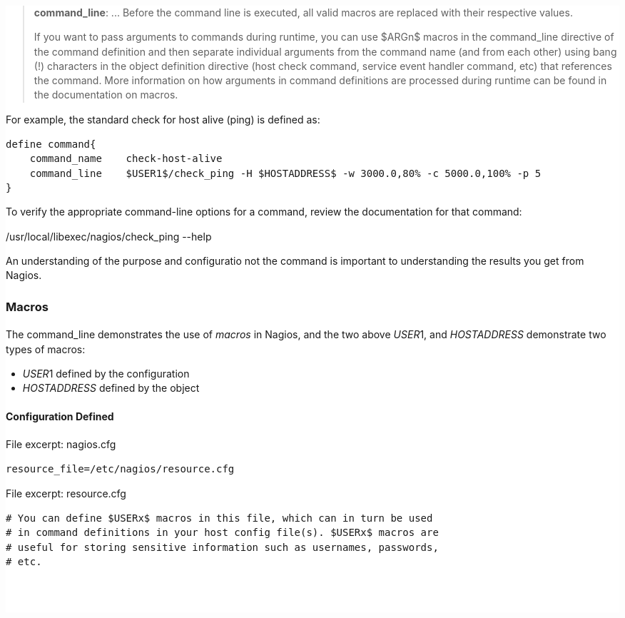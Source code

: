 <blockquote>
<p><strong>command_line</strong>: ... Before the command line is executed, all valid macros are replaced with their respective values.</p>

<p>If you want to pass arguments to commands during runtime, you can use $ARGn$ macros in the command_line directive of the command definition and then separate individual arguments from the command name (and from each other) using bang (!) characters in the object definition directive (host check command, service event handler command, etc) that references the command. More information on how arguments in command definitions are processed during runtime can be found in the documentation on macros.</p>
</blockquote>

For example, the standard check for host alive (ping) is defined as:

<pre class="config-file">
define command{
	command_name 	check-host-alive
	command_line	$USER1$/check_ping -H $HOSTADDRESS$ -w 3000.0,80% -c 5000.0,100% -p 5
}
</pre>

To verify the appropriate command-line options for a command, review the documentation
for that command:


/usr/local/libexec/nagios/check_ping --help


An understanding of the purpose and configuratio not the command is important
to understanding the results you get from Nagios.

### Macros

The command_line demonstrates the use of *macros* in Nagios, and the two above
$USER1$, and $HOSTADDRESS$ demonstrate two types of macros:

- 	$USER1$ defined by the configuration
-	$HOSTADDRESS$ defined by the object

#### Configuration Defined

File excerpt: nagios.cfg

<pre class="config-file">
resource_file=/etc/nagios/resource.cfg
</pre>

File excerpt: resource.cfg

<pre class="config-file">
# You can define $USERx$ macros in this file, which can in turn be used
# in command definitions in your host config file(s). $USERx$ macros are
# useful for storing sensitive information such as usernames, passwords,
# etc. 
